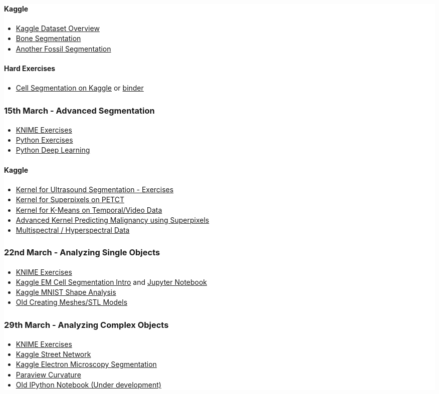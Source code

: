 #### Kaggle

 - [Kaggle Dataset Overview](https://www.kaggle.com/kmader/qbi-image-segmentation)
 - [Bone Segmentation](https://www.kaggle.com/kmader/d/kmader/qbi-image-segmentation/segmenting-cells-in-bone-data/)
 - [Another Fossil Segmentation](https://www.kaggle.com/kmader/d/kmader/qbi-image-segmentation/teeth-fossil-viewing)

#### Hard Exercises

 - [Cell Segmentation on Kaggle](https://www.kaggle.com/gaborvecsei/basic-pure-computer-vision-segmentation-lb-0-229) or [binder](http://mybinder.org/v2/gh/kmader/quantitative-big-imaging-2018/master?filepath=Kaggle_Competitions/CV_CellSegmentation.ipynb)

### 15th March - Advanced Segmentation

 - [KNIME Exercises](http://nbviewer.jupyter.org/github/kmader/Quantitative-Big-Imaging-2018/blob/master/Exercises/04-Description.md)
 - [Python Exercises](http://nbviewer.jupyter.org/github/kmader/Quantitative-Big-Imaging-2018/blob/master/Exercises/04-Exercises.ipynb)
 - [Python Deep Learning](http://nbviewer.jupyter.org/github/kmader/Quantitative-Big-Imaging-2018/blob/master/Exercises/04-CNN.ipynb)

#### Kaggle

 - [Kernel for Ultrasound Segmentation - Exercises](https://www.kaggle.com/kmader/ultrasound-nerve-segmentation/qbi-advanced-image-segmentation/)
 - [Kernel for Superpixels on PETCT](https://www.kaggle.com/kmader/d/4quant/soft-tissue-sarcoma/superpixels-on-petct-for-labeling)
 - [Kernel for K-Means on Temporal/Video Data](https://www.kaggle.com/kmader/d/kmader/circadian-rhythm-in-the-brain/k-means-clustering-on-neurons)
 - [Advanced Kernel Predicting Malignancy using Superpixels](https://www.kaggle.com/kmader/d/4quant/soft-tissue-sarcoma/predicting-malignancy-in-superpixels)
 - [Multispectral / Hyperspectral Data](https://www.kaggle.com/kmader/d/xiaozhouwang/multispectralimages/data-overview)


### 22nd March - Analyzing Single Objects

 - [KNIME Exercises](https://github.com/kmader/Quantitative-Big-Imaging-2017/blob/master/Exercises/05-Description.md)
 - [Kaggle EM Cell Segmentation Intro](https://www.kaggle.com/kmader/d/kmader/electron-microscopy-3d-segmentation/qbi-single-object-analysis/) and [Jupyter Notebook](https://github.com/kmader/Quantitative-Big-Imaging-2017/blob/master/Exercises/05-files/EMSegNotebook.ipynb)
 - [Kaggle MNIST Shape Analysis](https://www.kaggle.com/kmader/digit-recognizer/qbi2017-single-object-analysis)
 - [Old Creating Meshes/STL Models](https://gist.github.com/kmader/b25ac8b94b600918b372)

### 29th March - Analyzing Complex Objects

 - [KNIME Exercises](https://github.com/kmader/Quantitative-Big-Imaging-2016/blob/master/Exercises/06-Description.md)
 - [Kaggle Street Network](https://www.kaggle.com/kmader/d/kmader/street-network-segmentation/thresholding-streets)
 - [Kaggle Electron Microscopy Segmentation](https://www.kaggle.com/kmader/d/kmader/electron-microscopy-3d-segmentation/qbi-comple-object-analysis-skeletonization)
 - [Paraview Curvature](https://github.com/kmader/Quantitative-Big-Imaging-2016/blob/master/Exercises/06-files/CurvatureContour.pvsm)
 - [Old IPython Notebook (Under development)](https://github.com/kmader/Quantitative-Big-Imaging-2016/blob/master/Exercises/06-notebook.ipynb)
